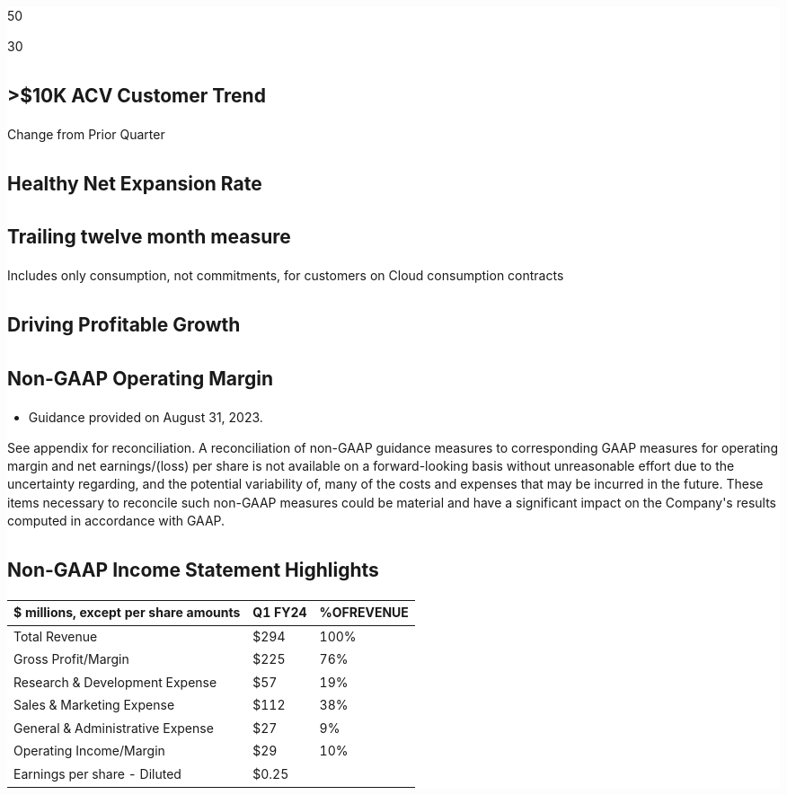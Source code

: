 50

30



## &gt;$10K ACV Customer Trend

Change from Prior Quarter





## Healthy Net Expansion Rate



## Trailing twelve month measure

Includes only consumption, not commitments, for customers on Cloud consumption contracts



## Driving Profitable Growth

## Non-GAAP Operating Margin



* Guidance provided on August 31, 2023.

See appendix for reconciliation. A reconciliation of non-GAAP guidance measures to corresponding GAAP measures for operating margin and net earnings/(loss) per share is not available on a forward-looking basis without unreasonable effort due to the uncertainty regarding, and the potential variability of, many of the costs and expenses that may be incurred in the future. These items necessary to reconcile such non-GAAP measures could be material and have a significant impact on the Company's results computed in accordance with GAAP.



## Non-GAAP Income Statement Highlights

| $ millions, except per share amounts   | Q1 FY24   | %OFREVENUE   |
|----------------------------------------|-----------|--------------|
| Total Revenue                          | $294      | 100%         |
| Gross Profit/Margin                    | $225      | 76%          |
| Research & Development Expense         | $57       | 19%          |
| Sales & Marketing Expense              | $112      | 38%          |
| General & Administrative Expense       | $27       | 9%           |
| Operating Income/Margin                | $29       | 10%          |
| Earnings per share - Diluted           | $0.25     |              |
